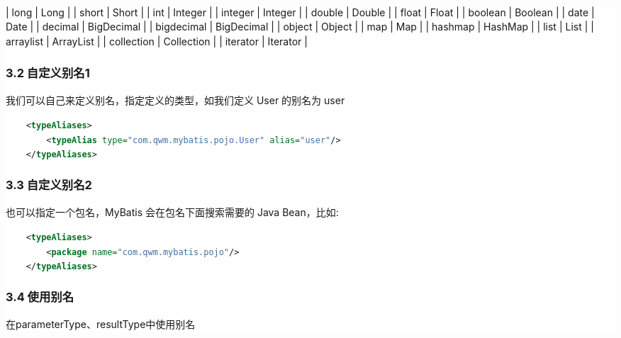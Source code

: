 | long	   |   Long                 |
| short	   |   Short                |
| int   |   	Integer              |
| integer	   |   Integer          |
| double	   |   Double           |
| float   |   	Float                |
| boolean   |   	Boolean          |
| date   |   	Date                 |
| decimal   |   	BigDecimal       |
| bigdecimal   |   	BigDecimal   |
| object   |   	Object           |
| map   |   	Map                  |
| hashmap   |   	HashMap          |
| list   |   	List                 |
| arraylist	   |   ArrayList        |
| collection   |   	Collection   |
| iterator   |   	Iterator         |


### 3.2 自定义别名1

我们可以自己来定义别名，指定定义的类型，如我们定义 User 的别名为 user

```xml
    <typeAliases>
        <typeAlias type="com.qwm.mybatis.pojo.User" alias="user"/>
    </typeAliases>
```

### 3.3 自定义别名2

也可以指定一个包名，MyBatis 会在包名下面搜索需要的 Java Bean，比如:

```xml
    <typeAliases>
        <package name="com.qwm.mybatis.pojo"/>
    </typeAliases>
```

### 3.4 使用别名

在parameterType、resultType中使用别名
